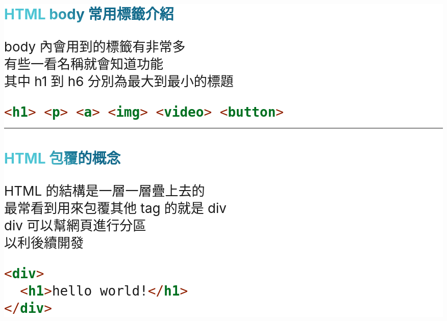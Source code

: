 # HTML body 常用標籤介紹

body 內會用到的標籤有非常多  
有些一看名稱就會知道功能  
其中 h1 到 h6 分別為最大到最小的標題  

```html
<h1> <p> <a> <img> <video> <button>
```

<style>
h1 {
  background-color: #2B90B6;
  background-image: linear-gradient(45deg, #4EC5D4 10%, #146b8c 20%);
  background-size: 100%;
  -webkit-background-clip: text;
  -moz-background-clip: text;
  -webkit-text-fill-color: transparent; 
  -moz-text-fill-color: transparent;
}

p,span {
  font-size: 26px;
  line-height: 34px;
}
</style>

---

# HTML 包覆的概念

HTML 的結構是一層一層疊上去的  
最常看到用來包覆其他 tag 的就是 div  
div 可以幫網頁進行分區  
以利後續開發  

```html
<div>
  <h1>hello world!</h1>
</div>
```

<style>
h1 {
  background-color: #2B90B6;
  background-image: linear-gradient(45deg, #4EC5D4 10%, #146b8c 20%);
  background-size: 100%;
  -webkit-background-clip: text;
  -moz-background-clip: text;
  -webkit-text-fill-color: transparent; 
  -moz-text-fill-color: transparent;
}

